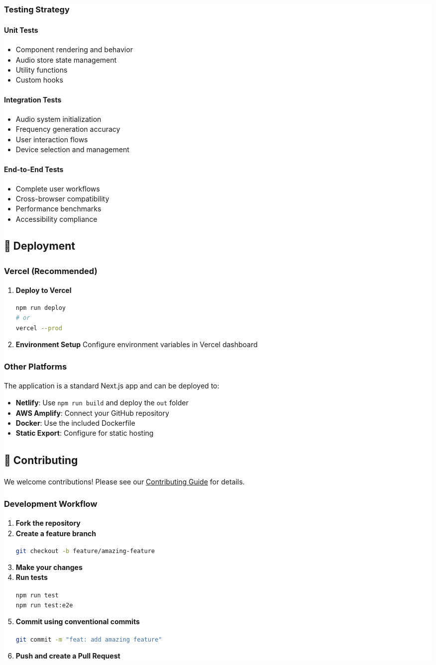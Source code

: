 ### Testing Strategy

#### Unit Tests
- Component rendering and behavior
- Audio store state management
- Utility functions
- Custom hooks

#### Integration Tests
- Audio system initialization
- Frequency generation accuracy
- User interaction flows
- Device selection and management

#### End-to-End Tests
- Complete user workflows
- Cross-browser compatibility
- Performance benchmarks
- Accessibility compliance

## 🚀 Deployment

### Vercel (Recommended)

1. **Deploy to Vercel**
   ```bash
   npm run deploy
   # or
   vercel --prod
   ```

2. **Environment Setup**
   Configure environment variables in Vercel dashboard

### Other Platforms

The application is a standard Next.js app and can be deployed to:
- **Netlify**: Use `npm run build` and deploy the `out` folder
- **AWS Amplify**: Connect your GitHub repository
- **Docker**: Use the included Dockerfile
- **Static Export**: Configure for static hosting

## 🤝 Contributing

We welcome contributions! Please see our [Contributing Guide](CONTRIBUTING.md) for details.

### Development Workflow

1. **Fork the repository**
2. **Create a feature branch**
   ```bash
   git checkout -b feature/amazing-feature
   ```
3. **Make your changes**
4. **Run tests**
   ```bash
   npm run test
   npm run test:e2e
   ```
5. **Commit using conventional commits**
   ```bash
   git commit -m "feat: add amazing feature"
   ```
6. **Push and create a Pull Request**
